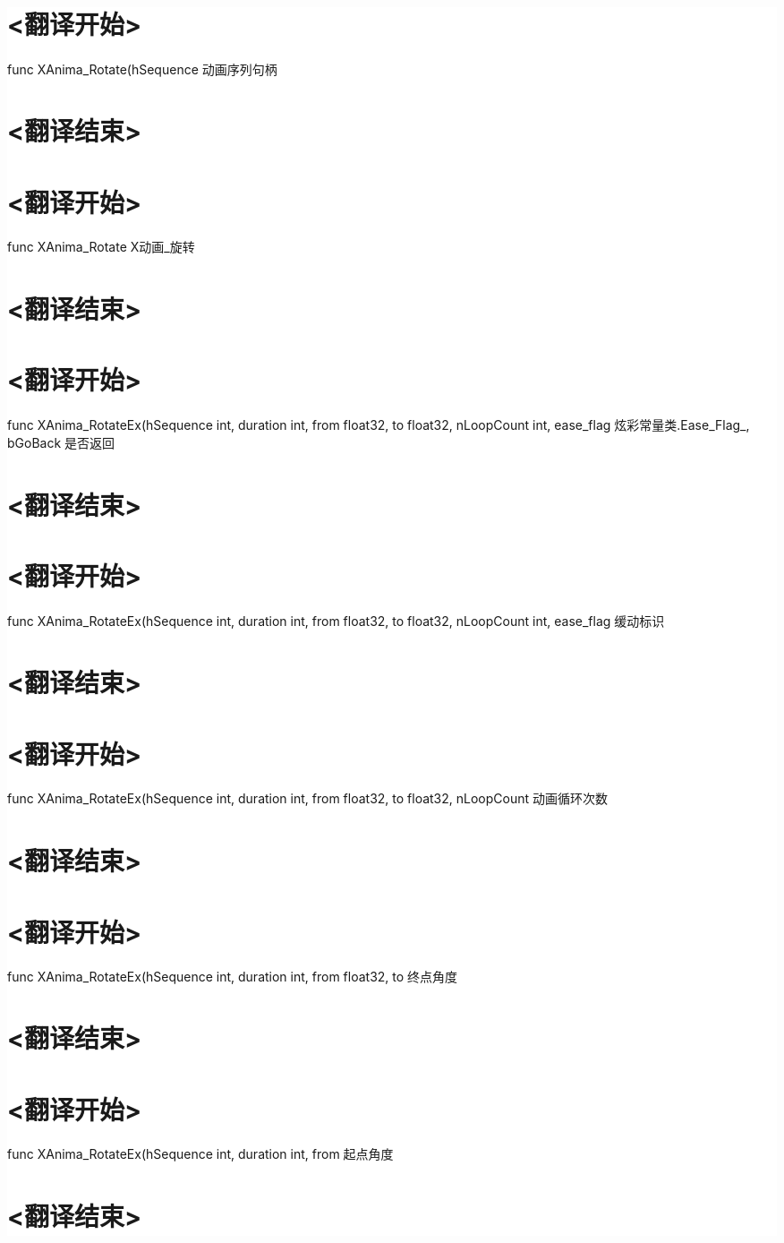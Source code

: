 # <翻译开始>
func XAnima_Rotate(hSequence
动画序列句柄
# <翻译结束>

# <翻译开始>
func XAnima_Rotate
X动画_旋转
# <翻译结束>


# <翻译开始>
func XAnima_RotateEx(hSequence int, duration int, from float32, to float32, nLoopCount int, ease_flag 炫彩常量类.Ease_Flag_, bGoBack
是否返回
# <翻译结束>

# <翻译开始>
func XAnima_RotateEx(hSequence int, duration int, from float32, to float32, nLoopCount int, ease_flag
缓动标识
# <翻译结束>

# <翻译开始>
func XAnima_RotateEx(hSequence int, duration int, from float32, to float32, nLoopCount
动画循环次数
# <翻译结束>

# <翻译开始>
func XAnima_RotateEx(hSequence int, duration int, from float32, to
终点角度
# <翻译结束>

# <翻译开始>
func XAnima_RotateEx(hSequence int, duration int, from
起点角度
# <翻译结束>

